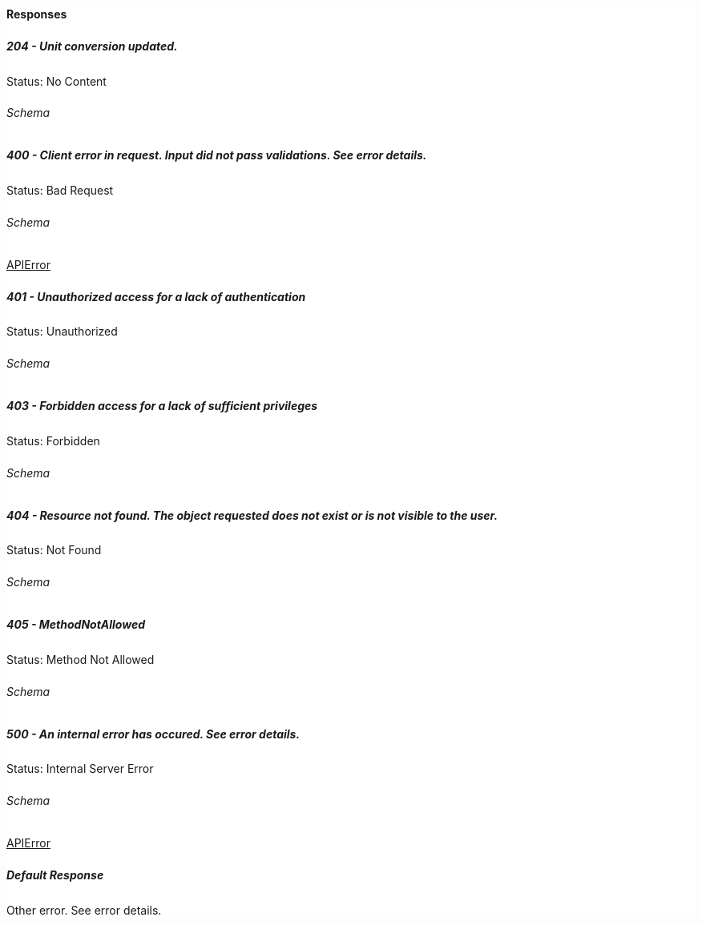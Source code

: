 #### Responses


##### <span id="put-conversion-204"></span> 204 - Unit conversion updated.
Status: No Content

###### <span id="put-conversion-204-schema"></span> Schema

##### <span id="put-conversion-400"></span> 400 - Client error in request. Input did not pass validations. See error details.
Status: Bad Request

###### <span id="put-conversion-400-schema"></span> Schema
   
  

[APIError](#api-error)

##### <span id="put-conversion-401"></span> 401 - Unauthorized access for a lack of authentication
Status: Unauthorized

###### <span id="put-conversion-401-schema"></span> Schema

##### <span id="put-conversion-403"></span> 403 - Forbidden access for a lack of sufficient privileges
Status: Forbidden

###### <span id="put-conversion-403-schema"></span> Schema

##### <span id="put-conversion-404"></span> 404 - Resource not found. The object requested does not exist or is not visible to the user.
Status: Not Found

###### <span id="put-conversion-404-schema"></span> Schema

##### <span id="put-conversion-405"></span> 405 - MethodNotAllowed
Status: Method Not Allowed

###### <span id="put-conversion-405-schema"></span> Schema

##### <span id="put-conversion-500"></span> 500 - An internal error has occured. See error details.
Status: Internal Server Error

###### <span id="put-conversion-500-schema"></span> Schema
   
  

[APIError](#api-error)

##### <span id="put-conversion-default"></span> Default Response
Other error. See error details.
